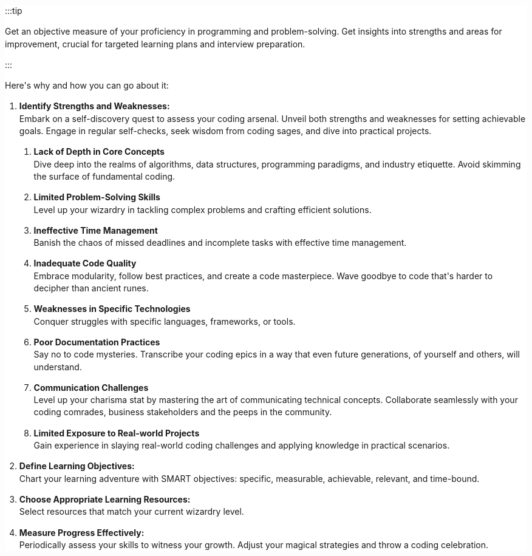 :::tip

Get an objective measure of your proficiency in programming and problem-solving.
Get insights into strengths and areas for improvement, crucial for targeted learning plans and interview preparation.

:::

Here's why and how you can go about it:

1. **Identify Strengths and Weaknesses:**\
   Embark on a self-discovery quest to assess your coding arsenal.
   Unveil both strengths and weaknesses for setting achievable goals.
   Engage in regular self-checks, seek wisdom from coding sages, and dive into practical projects.

   1. **Lack of Depth in Core Concepts**\
      Dive deep into the realms of algorithms, data structures, programming paradigms, and industry etiquette.
      Avoid skimming the surface of fundamental coding.

   1. **Limited Problem-Solving Skills**\
      Level up your wizardry in tackling complex problems and crafting efficient solutions.

   1. **Ineffective Time Management**\
      Banish the chaos of missed deadlines and incomplete tasks with effective time management.

   1. **Inadequate Code Quality**\
      Embrace modularity, follow best practices, and create a code masterpiece.
      Wave goodbye to code that's harder to decipher than ancient runes.

   1. **Weaknesses in Specific Technologies**\
      Conquer struggles with specific languages, frameworks, or tools.

   1. **Poor Documentation Practices**\
      Say no to code mysteries.
      Transcribe your coding epics in a way that even future generations, of yourself and others, will understand.

   1. **Communication Challenges**\
      Level up your charisma stat by mastering the art of communicating technical concepts.
      Collaborate seamlessly with your coding comrades, business stakeholders and the peeps in the community.

   1. **Limited Exposure to Real-world Projects**\
      Gain experience in slaying real-world coding challenges and applying knowledge in practical scenarios.

2. **Define Learning Objectives:**\
   Chart your learning adventure with SMART objectives: specific, measurable, achievable, relevant, and time-bound.

3. **Choose Appropriate Learning Resources:**\
   Select resources that match your current wizardry level.

4. **Measure Progress Effectively:**\
   Periodically assess your skills to witness your growth.
   Adjust your magical strategies and throw a coding celebration.

